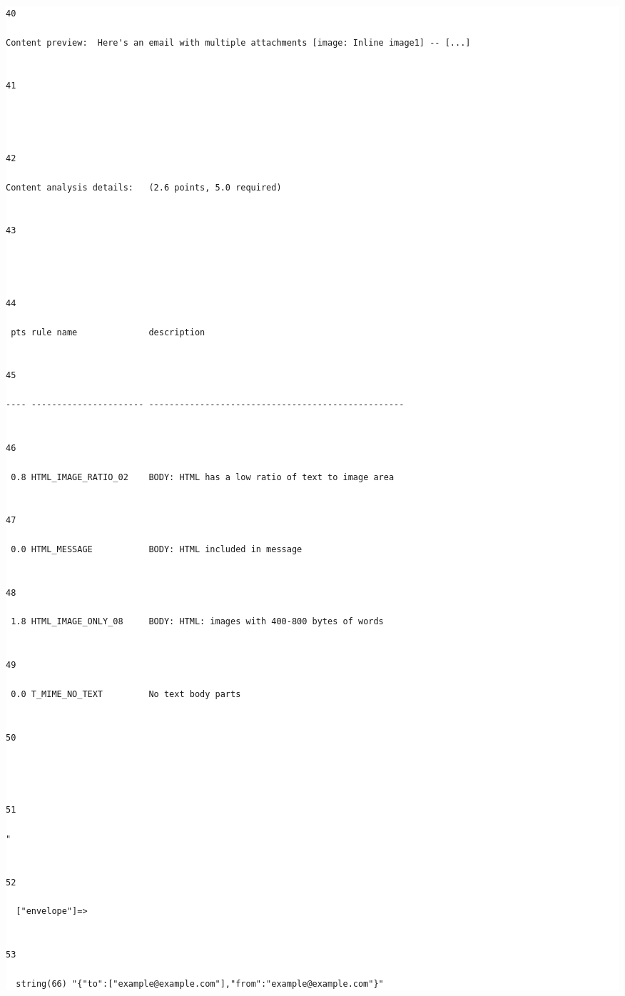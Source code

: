     
    
    40
    
    Content preview:  Here's an email with multiple attachments [image: Inline image1] -- [...]
    
    
    41
    
    
    
    
    42
    
    Content analysis details:   (2.6 points, 5.0 required)
    
    
    43
    
    
    
    
    44
    
     pts rule name              description
    
    
    45
    
    ---- ---------------------- --------------------------------------------------
    
    
    46
    
     0.8 HTML_IMAGE_RATIO_02    BODY: HTML has a low ratio of text to image area
    
    
    47
    
     0.0 HTML_MESSAGE           BODY: HTML included in message
    
    
    48
    
     1.8 HTML_IMAGE_ONLY_08     BODY: HTML: images with 400-800 bytes of words
    
    
    49
    
     0.0 T_MIME_NO_TEXT         No text body parts
    
    
    50
    
    
    
    
    51
    
    "
    
    
    52
    
      ["envelope"]=>
    
    
    53
    
      string(66) "{"to":["example@example.com"],"from":"example@example.com"}"
    
    